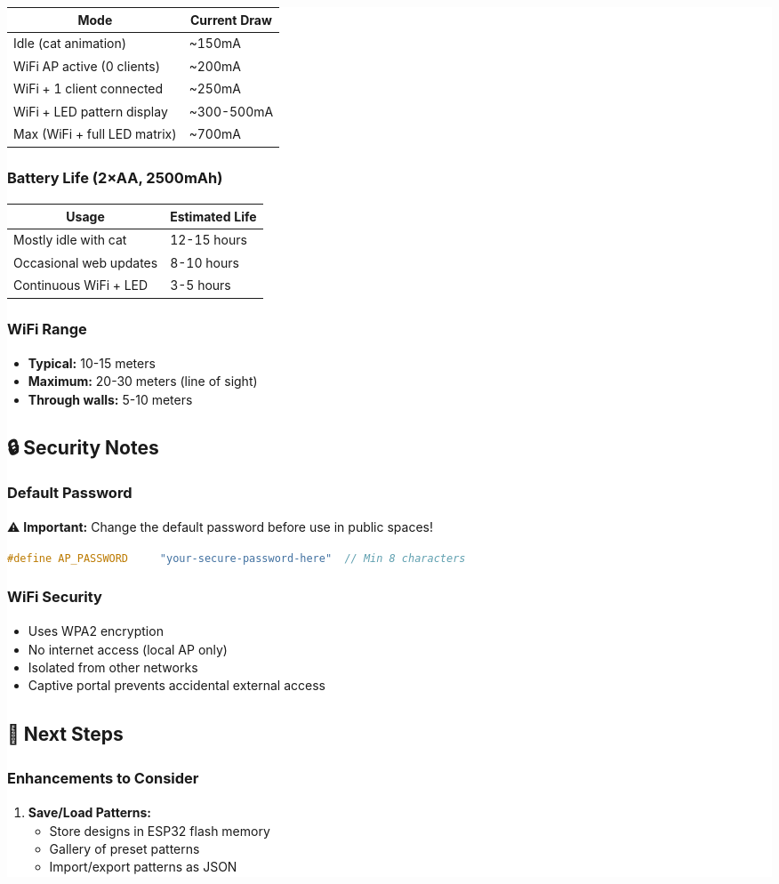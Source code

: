 | Mode | Current Draw |
|------|--------------|
| Idle (cat animation) | ~150mA |
| WiFi AP active (0 clients) | ~200mA |
| WiFi + 1 client connected | ~250mA |
| WiFi + LED pattern display | ~300-500mA |
| Max (WiFi + full LED matrix) | ~700mA |

### Battery Life (2×AA, 2500mAh)

| Usage | Estimated Life |
|-------|----------------|
| Mostly idle with cat | 12-15 hours |
| Occasional web updates | 8-10 hours |
| Continuous WiFi + LED | 3-5 hours |

### WiFi Range

- **Typical:** 10-15 meters
- **Maximum:** 20-30 meters (line of sight)
- **Through walls:** 5-10 meters

## 🔒 Security Notes

### Default Password

⚠️ **Important:** Change the default password before use in public spaces!

```cpp
#define AP_PASSWORD     "your-secure-password-here"  // Min 8 characters
```

### WiFi Security

- Uses WPA2 encryption
- No internet access (local AP only)
- Isolated from other networks
- Captive portal prevents accidental external access

## 🎯 Next Steps

### Enhancements to Consider

1. **Save/Load Patterns:**
   - Store designs in ESP32 flash memory
   - Gallery of preset patterns
   - Import/export patterns as JSON
